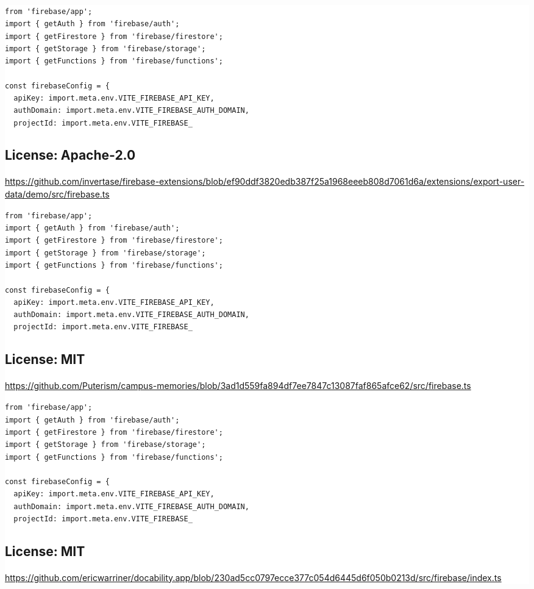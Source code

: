 ```
from 'firebase/app';
import { getAuth } from 'firebase/auth';
import { getFirestore } from 'firebase/firestore';
import { getStorage } from 'firebase/storage';
import { getFunctions } from 'firebase/functions';

const firebaseConfig = {
  apiKey: import.meta.env.VITE_FIREBASE_API_KEY,
  authDomain: import.meta.env.VITE_FIREBASE_AUTH_DOMAIN,
  projectId: import.meta.env.VITE_FIREBASE_
```


## License: Apache-2.0
https://github.com/invertase/firebase-extensions/blob/ef90ddf3820edb387f25a1968eeeb808d7061d6a/extensions/export-user-data/demo/src/firebase.ts

```
from 'firebase/app';
import { getAuth } from 'firebase/auth';
import { getFirestore } from 'firebase/firestore';
import { getStorage } from 'firebase/storage';
import { getFunctions } from 'firebase/functions';

const firebaseConfig = {
  apiKey: import.meta.env.VITE_FIREBASE_API_KEY,
  authDomain: import.meta.env.VITE_FIREBASE_AUTH_DOMAIN,
  projectId: import.meta.env.VITE_FIREBASE_
```


## License: MIT
https://github.com/Puterism/campus-memories/blob/3ad1d559fa894df7ee7847c13087faf865afce62/src/firebase.ts

```
from 'firebase/app';
import { getAuth } from 'firebase/auth';
import { getFirestore } from 'firebase/firestore';
import { getStorage } from 'firebase/storage';
import { getFunctions } from 'firebase/functions';

const firebaseConfig = {
  apiKey: import.meta.env.VITE_FIREBASE_API_KEY,
  authDomain: import.meta.env.VITE_FIREBASE_AUTH_DOMAIN,
  projectId: import.meta.env.VITE_FIREBASE_
```


## License: MIT
https://github.com/ericwarriner/docability.app/blob/230ad5cc0797ecce377c054d6445d6f050b0213d/src/firebase/index.ts

